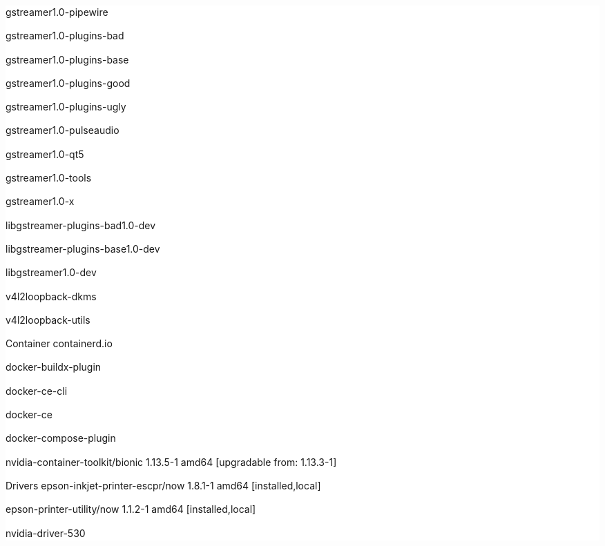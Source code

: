 
gstreamer1.0-pipewire


gstreamer1.0-plugins-bad


gstreamer1.0-plugins-base


gstreamer1.0-plugins-good


gstreamer1.0-plugins-ugly


gstreamer1.0-pulseaudio


gstreamer1.0-qt5


gstreamer1.0-tools


gstreamer1.0-x


libgstreamer-plugins-bad1.0-dev


libgstreamer-plugins-base1.0-dev


libgstreamer1.0-dev


v4l2loopback-dkms


v4l2loopback-utils


Container
containerd.io


docker-buildx-plugin


docker-ce-cli


docker-ce


docker-compose-plugin


nvidia-container-toolkit/bionic 1.13.5-1 amd64 [upgradable from: 1.13.3-1]


Drivers
epson-inkjet-printer-escpr/now 1.8.1-1 amd64 [installed,local]


epson-printer-utility/now 1.1.2-1 amd64 [installed,local]


nvidia-driver-530

